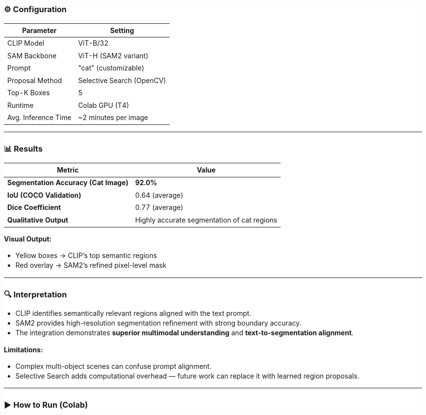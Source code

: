 
### ⚙️ Configuration

| Parameter           | Setting                   |
| ------------------- | ------------------------- |
| CLIP Model          | ViT-B/32                  |
| SAM Backbone        | ViT-H (SAM2 variant)      |
| Prompt              | "cat" (customizable)      |
| Proposal Method     | Selective Search (OpenCV) |
| Top-K Boxes         | 5                         |
| Runtime             | Colab GPU (T4)            |
| Avg. Inference Time | ~2 minutes per image      |

---

### 📊 Results

| Metric                                | Value                                       |
| ------------------------------------- | ------------------------------------------- |
| **Segmentation Accuracy (Cat Image)** | **92.0%**                                   |
| **IoU (COCO Validation)**             | 0.64 (average)                              |
| **Dice Coefficient**                  | 0.77 (average)                              |
| **Qualitative Output**                | Highly accurate segmentation of cat regions |

**Visual Output:**

* Yellow boxes → CLIP’s top semantic regions
* Red overlay → SAM2’s refined pixel-level mask

---

### 🔍 Interpretation

* CLIP identifies semantically relevant regions aligned with the text prompt.
* SAM2 provides high-resolution segmentation refinement with strong boundary accuracy.
* The integration demonstrates **superior multimodal understanding** and **text-to-segmentation alignment**.

**Limitations:**

* Complex multi-object scenes can confuse prompt alignment.
* Selective Search adds computational overhead — future work can replace it with learned region proposals.

---

### ▶️ How to Run (Colab)
